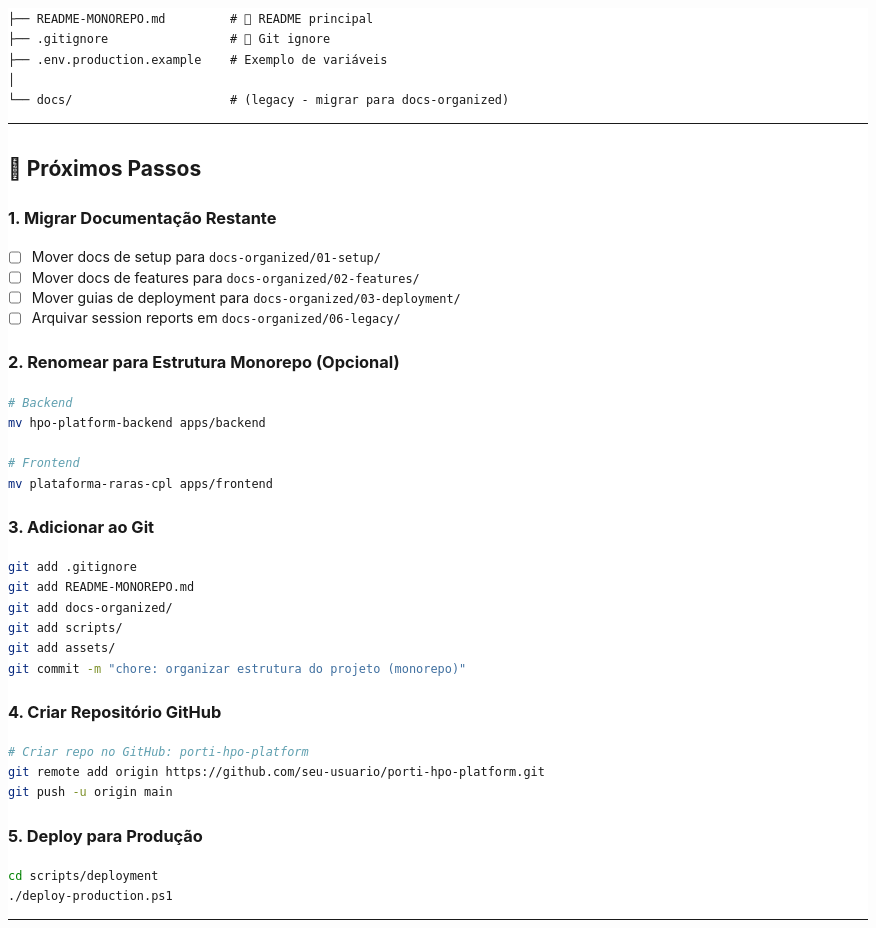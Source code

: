 ```
├── README-MONOREPO.md         # 📖 README principal
├── .gitignore                 # 🚫 Git ignore
├── .env.production.example    # Exemplo de variáveis
│
└── docs/                      # (legacy - migrar para docs-organized)
```

---

## 🚀 Próximos Passos

### 1. Migrar Documentação Restante
- [ ] Mover docs de setup para `docs-organized/01-setup/`
- [ ] Mover docs de features para `docs-organized/02-features/`
- [ ] Mover guias de deployment para `docs-organized/03-deployment/`
- [ ] Arquivar session reports em `docs-organized/06-legacy/`

### 2. Renomear para Estrutura Monorepo (Opcional)
```bash
# Backend
mv hpo-platform-backend apps/backend

# Frontend  
mv plataforma-raras-cpl apps/frontend
```

### 3. Adicionar ao Git
```bash
git add .gitignore
git add README-MONOREPO.md
git add docs-organized/
git add scripts/
git add assets/
git commit -m "chore: organizar estrutura do projeto (monorepo)"
```

### 4. Criar Repositório GitHub
```bash
# Criar repo no GitHub: porti-hpo-platform
git remote add origin https://github.com/seu-usuario/porti-hpo-platform.git
git push -u origin main
```

### 5. Deploy para Produção
```bash
cd scripts/deployment
./deploy-production.ps1
```

---
